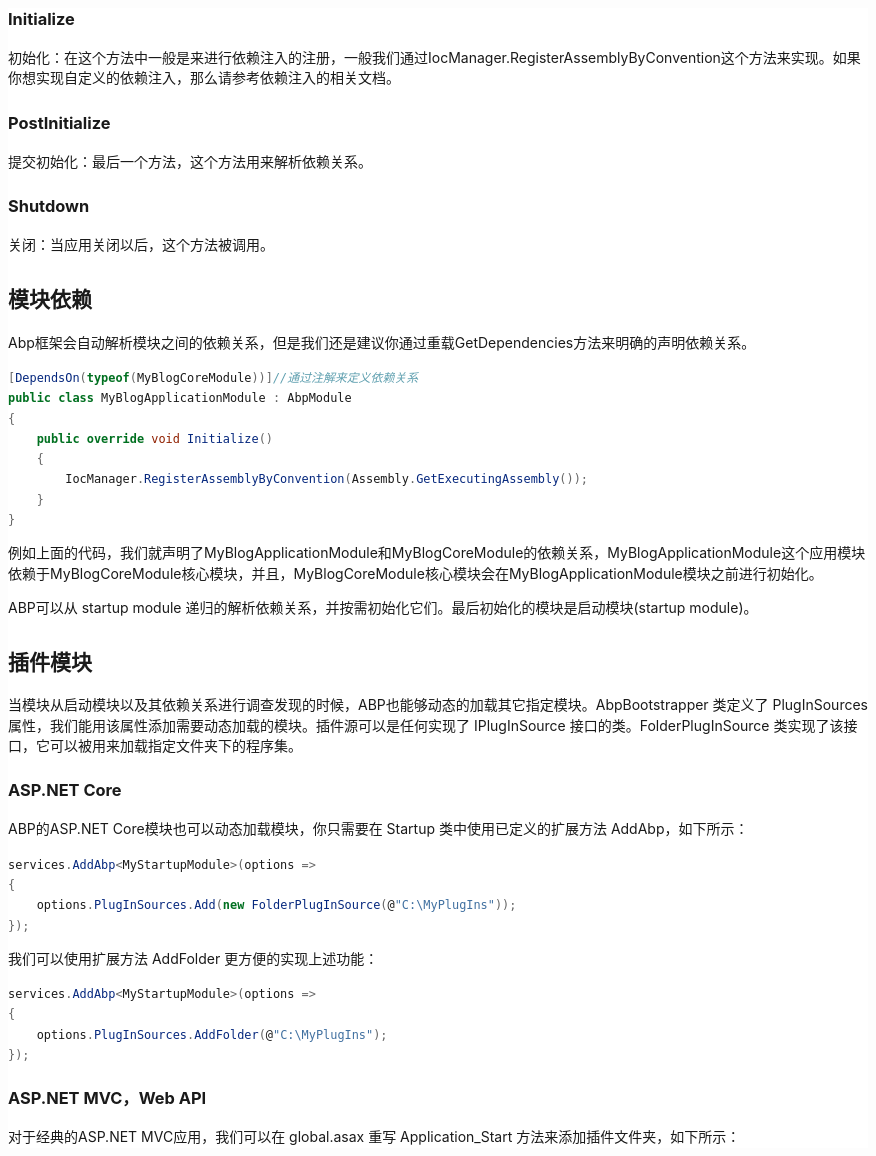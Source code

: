 ### Initialize
初始化：在这个方法中一般是来进行依赖注入的注册，一般我们通过IocManager.RegisterAssemblyByConvention这个方法来实现。如果你想实现自定义的依赖注入，那么请参考依赖注入的相关文档。

### PostInitialize
提交初始化：最后一个方法，这个方法用来解析依赖关系。

### Shutdown
关闭：当应用关闭以后，这个方法被调用。

## 模块依赖
Abp框架会自动解析模块之间的依赖关系，但是我们还是建议你通过重载GetDependencies方法来明确的声明依赖关系。
```c#
[DependsOn(typeof(MyBlogCoreModule))]//通过注解来定义依赖关系
public class MyBlogApplicationModule : AbpModule
{
    public override void Initialize()
    {
        IocManager.RegisterAssemblyByConvention(Assembly.GetExecutingAssembly());
    }
}
```

例如上面的代码，我们就声明了MyBlogApplicationModule和MyBlogCoreModule的依赖关系，MyBlogApplicationModule这个应用模块依赖于MyBlogCoreModule核心模块，并且，MyBlogCoreModule核心模块会在MyBlogApplicationModule模块之前进行初始化。

ABP可以从 startup module 递归的解析依赖关系，并按需初始化它们。最后初始化的模块是启动模块(startup module)。

## 插件模块
当模块从启动模块以及其依赖关系进行调查发现的时候，ABP也能够动态的加载其它指定模块。AbpBootstrapper 类定义了 PlugInSources 属性，我们能用该属性添加需要动态加载的模块。插件源可以是任何实现了 IPlugInSource 接口的类。FolderPlugInSource 类实现了该接口，它可以被用来加载指定文件夹下的程序集。

### ASP.NET Core
ABP的ASP.NET Core模块也可以动态加载模块，你只需要在 Startup 类中使用已定义的扩展方法 AddAbp，如下所示：
```c#
services.AddAbp<MyStartupModule>(options =>
{
    options.PlugInSources.Add(new FolderPlugInSource(@"C:\MyPlugIns"));
});
```
我们可以使用扩展方法 AddFolder 更方便的实现上述功能：
```c#
services.AddAbp<MyStartupModule>(options =>
{
    options.PlugInSources.AddFolder(@"C:\MyPlugIns");
});
```

### ASP.NET MVC，Web API
对于经典的ASP.NET MVC应用，我们可以在 global.asax 重写 Application_Start 方法来添加插件文件夹，如下所示：
